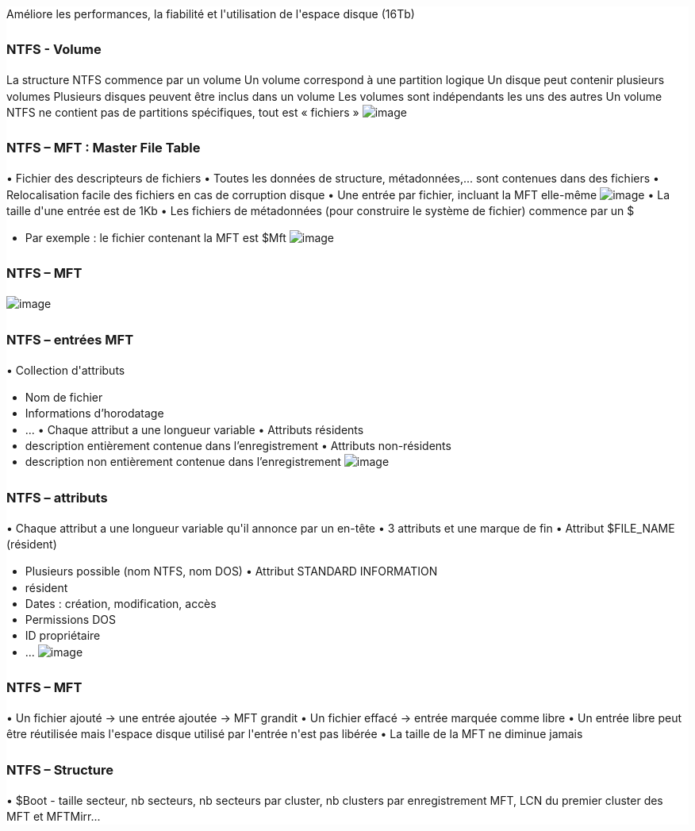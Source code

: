 Améliore les performances, la fiabilité et l'utilisation
de l'espace disque (16Tb)
### NTFS - Volume
La structure NTFS commence par un volume
Un volume correspond à une partition logique
Un disque peut contenir plusieurs volumes
Plusieurs disques peuvent être inclus dans un volume
Les volumes sont indépendants les uns des autres
Un volume NTFS ne contient pas de partitions
spécifiques, tout est « fichiers »
![image](https://user-images.githubusercontent.com/19058019/236698653-31fd1659-d16b-4884-b43e-8b96450184d5.png)
### NTFS – MFT : Master File Table
• Fichier des descripteurs de fichiers
• Toutes les données de structure, métadonnées,... sont contenues dans des fichiers
• Relocalisation facile des fichiers en cas de corruption disque
• Une entrée par fichier, incluant la MFT elle-même
![image](https://user-images.githubusercontent.com/19058019/236698669-64bbbca8-ef4b-4e5c-853d-eea933300a30.png)
• La taille d'une entrée est de 1Kb
• Les fichiers de métadonnées (pour construire le système de fichier) commence par un  $ 
- Par exemple : le fichier contenant la MFT est $Mft
![image](https://user-images.githubusercontent.com/19058019/236698685-a5534e14-7557-4edc-9096-f6f1dfe4bdda.png)
### NTFS – MFT
![image](https://user-images.githubusercontent.com/19058019/236698694-aeacc746-c1c3-4dfe-b447-d84bd9fd0639.png)
### NTFS – entrées MFT
• Collection d'attributs
- Nom de fichier
- Informations d’horodatage
- ...
• Chaque attribut a une longueur variable
• Attributs résidents
- description entièrement contenue dans l’enregistrement
• Attributs non-résidents
- description non entièrement contenue dans l’enregistrement
![image](https://user-images.githubusercontent.com/19058019/236698710-cf7aa2a3-4087-4dcf-be54-bc255c61de0f.png)
### NTFS – attributs
• Chaque attribut a une longueur variable qu'il annonce par un en-tête
• 3 attributs et une marque de fin
• Attribut $FILE_NAME (résident)
- Plusieurs possible (nom NTFS, nom DOS)
• Attribut STANDARD INFORMATION
- résident
- Dates : création, modification, accès
- Permissions DOS
- ID propriétaire
- ...
![image](https://user-images.githubusercontent.com/19058019/236698718-fb5ecfea-c388-402c-a93e-ba19f1231d75.png)
### NTFS – MFT
• Un fichier ajouté → une entrée ajoutée → MFT grandit
• Un fichier effacé → entrée marquée comme libre
• Un entrée libre peut être réutilisée mais l'espace disque utilisé par l'entrée n'est pas libérée
• La taille de la MFT ne diminue jamais
### NTFS – Structure
• $Boot
	- taille secteur, nb secteurs, nb secteurs par cluster, nb clusters par enregistrement MFT, LCN du premier cluster des MFT et MFTMirr...